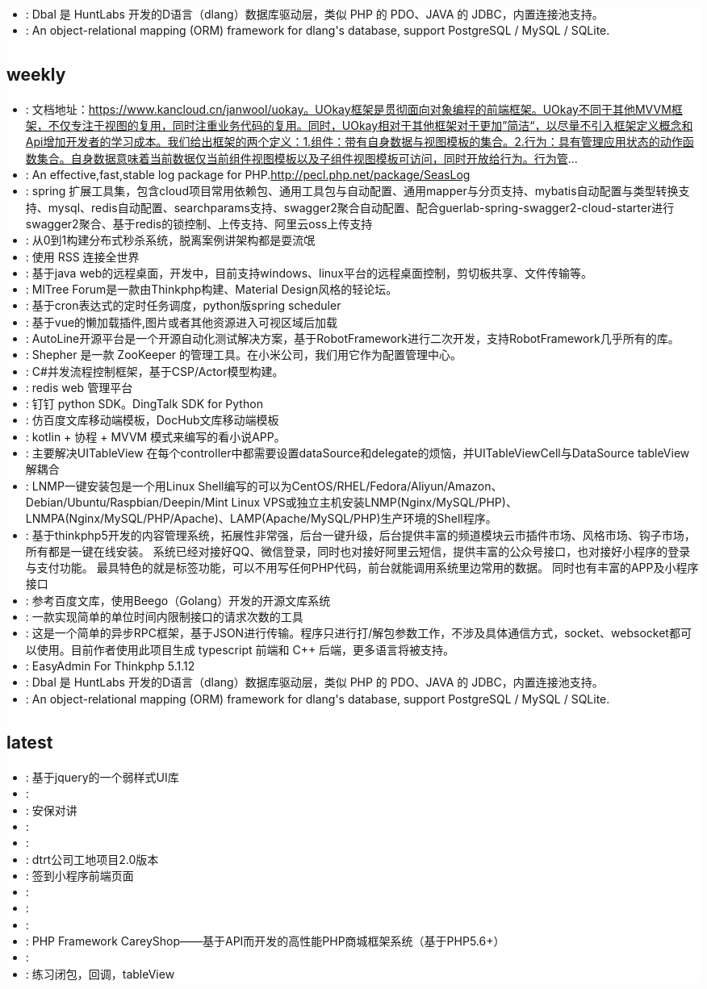 - [](http://git.oschina.net) : Dbal 是 HuntLabs 开发的D语言（dlang）数据库驱动层，类似 PHP 的 PDO、JAVA 的 JDBC，内置连接池支持。
- [](http://git.oschina.net) : An object-relational mapping (ORM) framework for dlang's database, support PostgreSQL / MySQL / SQLite.


## weekly

- [](http://git.oschina.net) : 文档地址：https://www.kancloud.cn/janwool/uokay。UOkay框架是贯彻面向对象编程的前端框架。UOkay不同于其他MVVM框架，不仅专注于视图的复用，同时注重业务代码的复用。同时，UOkay相对于其他框架对于更加”简洁“，以尽量不引入框架定义概念和Api增加开发者的学习成本。我们给出框架的两个定义：1.组件：带有自身数据与视图模板的集合。2.行为：具有管理应用状态的动作函数集合。自身数据意味着当前数据仅当前组件视图模板以及子组件视图模板可访问，同时开放给行为。行为管...
- [](http://git.oschina.net) : An effective,fast,stable log package for PHP.http://pecl.php.net/package/SeasLog
- [](http://git.oschina.net) : spring 扩展工具集，包含cloud项目常用依赖包、通用工具包与自动配置、通用mapper与分页支持、mybatis自动配置与类型转换支持、mysql、redis自动配置、searchparams支持、swagger2聚合自动配置、配合guerlab-spring-swagger2-cloud-starter进行swagger2聚合、基于redis的锁控制、上传支持、阿里云oss上传支持
- [](http://git.oschina.net) : 从0到1构建分布式秒杀系统，脱离案例讲架构都是耍流氓
- [](http://git.oschina.net) : 使用 RSS 连接全世界
- [](http://git.oschina.net) : 基于java web的远程桌面，开发中，目前支持windows、linux平台的远程桌面控制，剪切板共享、文件传输等。
- [](http://git.oschina.net) : MlTree Forum是一款由Thinkphp构建、Material Design风格的轻论坛。
- [](http://git.oschina.net) : 基于cron表达式的定时任务调度，python版spring scheduler
- [](http://git.oschina.net) : 基于vue的懒加载插件,图片或者其他资源进入可视区域后加载
- [](http://git.oschina.net) : AutoLine开源平台是一个开源自动化测试解决方案，基于RobotFramework进行二次开发，支持RobotFramework几乎所有的库。
- [](http://git.oschina.net) : Shepher 是一款 ZooKeeper 的管理工具。在小米公司，我们用它作为配置管理中心。
- [](http://git.oschina.net) : C#并发流程控制框架，基于CSP/Actor模型构建。
- [](http://git.oschina.net) : redis web 管理平台
- [](http://git.oschina.net) : 钉钉 python SDK。DingTalk SDK for Python
- [](http://git.oschina.net) : 仿百度文库移动端模板，DocHub文库移动端模板
- [](http://git.oschina.net) : kotlin + 协程 + MVVM 模式来编写的看小说APP。
- [](http://git.oschina.net) : 主要解决UITableView 在每个controller中都需要设置dataSource和delegate的烦恼，并UITableViewCell与DataSource tableView解耦合
- [](http://git.oschina.net) : LNMP一键安装包是一个用Linux Shell编写的可以为CentOS/RHEL/Fedora/Aliyun/Amazon、Debian/Ubuntu/Raspbian/Deepin/Mint Linux VPS或独立主机安装LNMP(Nginx/MySQL/PHP)、LNMPA(Nginx/MySQL/PHP/Apache)、LAMP(Apache/MySQL/PHP)生产环境的Shell程序。
- [](http://git.oschina.net) : 基于thinkphp5开发的内容管理系统，拓展性非常强，后台一键升级，后台提供丰富的频道模块云市插件市场、风格市场、钩子市场，所有都是一键在线安装。 系统已经对接好QQ、微信登录，同时也对接好阿里云短信，提供丰富的公众号接口，也对接好小程序的登录与支付功能。 最具特色的就是标签功能，可以不用写任何PHP代码，前台就能调用系统里边常用的数据。 同时也有丰富的APP及小程序接口
- [](http://git.oschina.net) : 参考百度文库，使用Beego（Golang）开发的开源文库系统
- [](http://git.oschina.net) : 一款实现简单的单位时间内限制接口的请求次数的工具
- [](http://git.oschina.net) : 这是一个简单的异步RPC框架，基于JSON进行传输。程序只进行打/解包参数工作，不涉及具体通信方式，socket、websocket都可以使用。目前作者使用此项目生成 typescript 前端和 C++ 后端，更多语言将被支持。
- [](http://git.oschina.net) : EasyAdmin For Thinkphp 5.1.12
- [](http://git.oschina.net) : Dbal 是 HuntLabs 开发的D语言（dlang）数据库驱动层，类似 PHP 的 PDO、JAVA 的 JDBC，内置连接池支持。
- [](http://git.oschina.net) : An object-relational mapping (ORM) framework for dlang's database, support PostgreSQL / MySQL / SQLite.


## latest

- [](http://git.oschina.net) : 基于jquery的一个弱样式UI库
- [](http://git.oschina.net) : 
- [](http://git.oschina.net) : 安保对讲
- [](http://git.oschina.net) : 
- [](http://git.oschina.net) : 
- [](http://git.oschina.net) : dtrt公司工地项目2.0版本
- [](http://git.oschina.net) : 签到小程序前端页面
- [](http://git.oschina.net) : 
- [](http://git.oschina.net) : 
- [](http://git.oschina.net) : 
- [](http://git.oschina.net) : PHP Framework CareyShop——基于API而开发的高性能PHP商城框架系统（基于PHP5.6+）
- [](http://git.oschina.net) : 
- [](http://git.oschina.net) : 练习闭包，回调，tableView